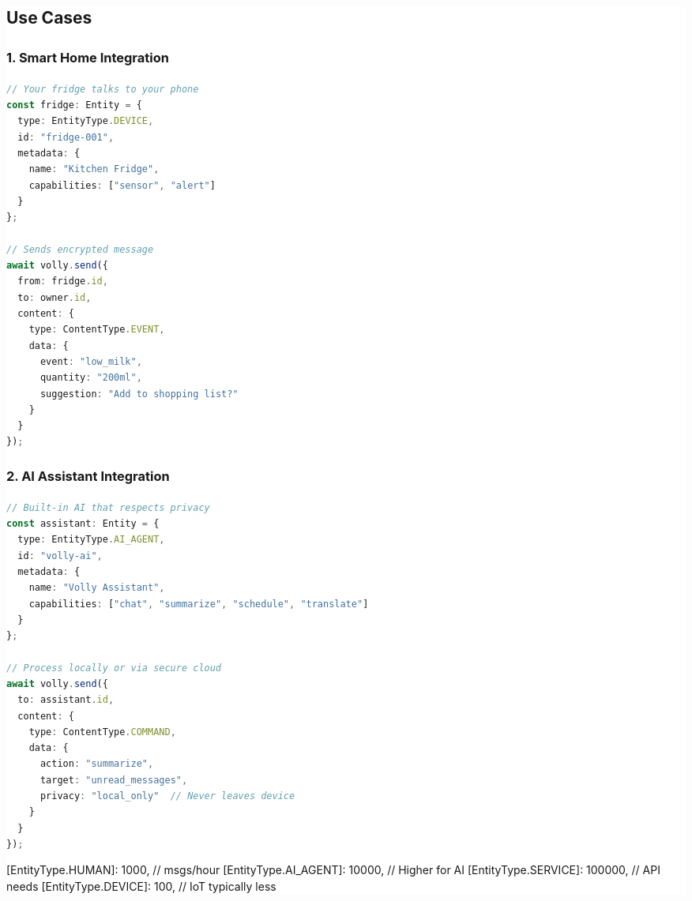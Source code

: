 ## Use Cases

### 1. **Smart Home Integration**
```typescript
// Your fridge talks to your phone
const fridge: Entity = {
  type: EntityType.DEVICE,
  id: "fridge-001",
  metadata: {
    name: "Kitchen Fridge",
    capabilities: ["sensor", "alert"]
  }
};

// Sends encrypted message
await volly.send({
  from: fridge.id,
  to: owner.id,
  content: {
    type: ContentType.EVENT,
    data: {
      event: "low_milk",
      quantity: "200ml",
      suggestion: "Add to shopping list?"
    }
  }
});
```

### 2. **AI Assistant Integration**
```typescript
// Built-in AI that respects privacy
const assistant: Entity = {
  type: EntityType.AI_AGENT,
  id: "volly-ai",
  metadata: {
    name: "Volly Assistant",
    capabilities: ["chat", "summarize", "schedule", "translate"]
  }
};

// Process locally or via secure cloud
await volly.send({
  to: assistant.id,
  content: {
    type: ContentType.COMMAND,
    data: {
      action: "summarize",
      target: "unread_messages",
      privacy: "local_only"  // Never leaves device
    }
  }
});
```


  [EntityType.HUMAN]: 1000,      // msgs/hour
  [EntityType.AI_AGENT]: 10000,   // Higher for AI
  [EntityType.SERVICE]: 100000,   // API needs
  [EntityType.DEVICE]: 100,       // IoT typically less